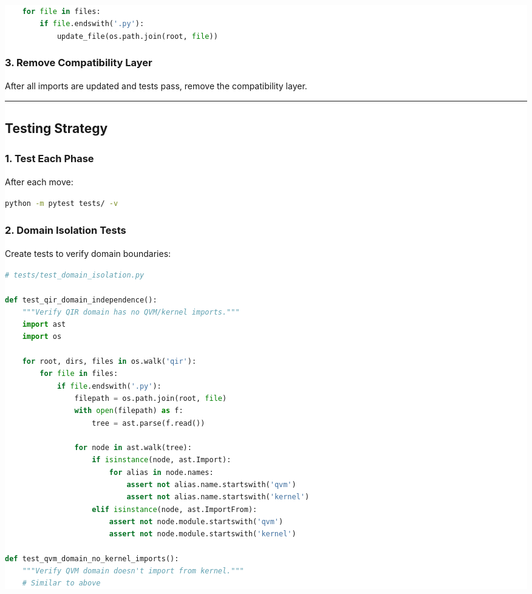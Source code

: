 ```python
    for file in files:
        if file.endswith('.py'):
            update_file(os.path.join(root, file))
```

### 3. Remove Compatibility Layer

After all imports are updated and tests pass, remove the compatibility layer.

---

## Testing Strategy

### 1. Test Each Phase

After each move:
```bash
python -m pytest tests/ -v
```

### 2. Domain Isolation Tests

Create tests to verify domain boundaries:

```python
# tests/test_domain_isolation.py

def test_qir_domain_independence():
    """Verify QIR domain has no QVM/kernel imports."""
    import ast
    import os
    
    for root, dirs, files in os.walk('qir'):
        for file in files:
            if file.endswith('.py'):
                filepath = os.path.join(root, file)
                with open(filepath) as f:
                    tree = ast.parse(f.read())
                
                for node in ast.walk(tree):
                    if isinstance(node, ast.Import):
                        for alias in node.names:
                            assert not alias.name.startswith('qvm')
                            assert not alias.name.startswith('kernel')
                    elif isinstance(node, ast.ImportFrom):
                        assert not node.module.startswith('qvm')
                        assert not node.module.startswith('kernel')

def test_qvm_domain_no_kernel_imports():
    """Verify QVM domain doesn't import from kernel."""
    # Similar to above
```
